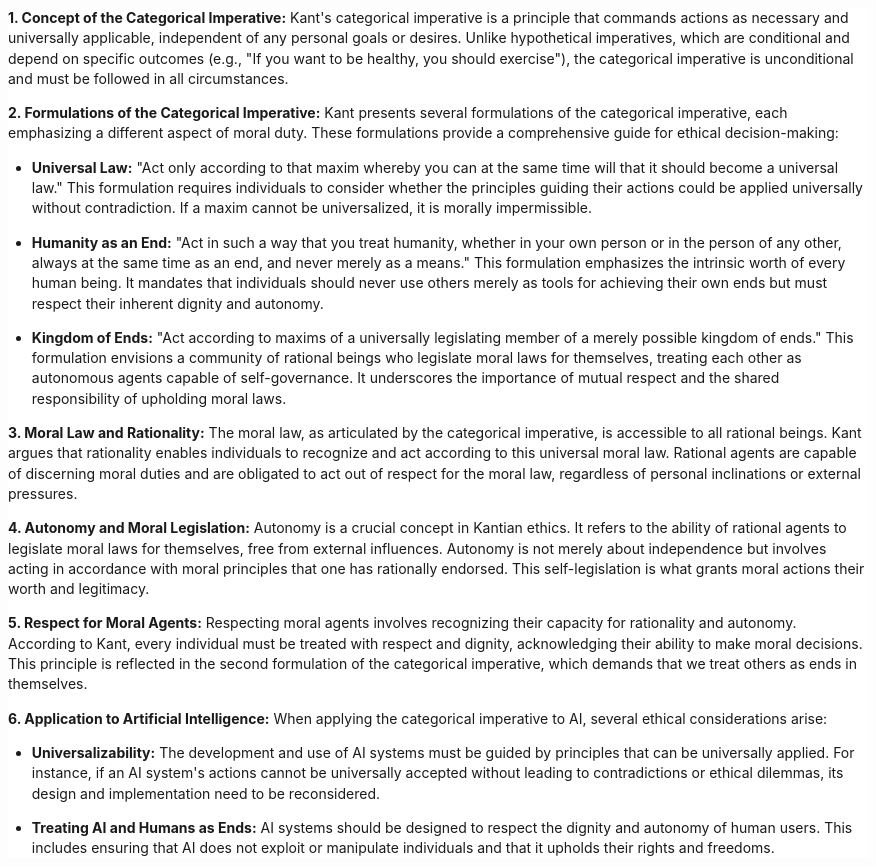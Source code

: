 **1. Concept of the Categorical Imperative:**
Kant's categorical imperative is a principle that commands actions as necessary and universally applicable, independent of any personal goals or desires. Unlike hypothetical imperatives, which are conditional and depend on specific outcomes (e.g., "If you want to be healthy, you should exercise"), the categorical imperative is unconditional and must be followed in all circumstances.

**2. Formulations of the Categorical Imperative:**
Kant presents several formulations of the categorical imperative, each emphasizing a different aspect of moral duty. These formulations provide a comprehensive guide for ethical decision-making:

- **Universal Law:**
  "Act only according to that maxim whereby you can at the same time will that it should become a universal law." This formulation requires individuals to consider whether the principles guiding their actions could be applied universally without contradiction. If a maxim cannot be universalized, it is morally impermissible.

- **Humanity as an End:**
  "Act in such a way that you treat humanity, whether in your own person or in the person of any other, always at the same time as an end, and never merely as a means." This formulation emphasizes the intrinsic worth of every human being. It mandates that individuals should never use others merely as tools for achieving their own ends but must respect their inherent dignity and autonomy.

- **Kingdom of Ends:**
  "Act according to maxims of a universally legislating member of a merely possible kingdom of ends." This formulation envisions a community of rational beings who legislate moral laws for themselves, treating each other as autonomous agents capable of self-governance. It underscores the importance of mutual respect and the shared responsibility of upholding moral laws.

**3. Moral Law and Rationality:**
The moral law, as articulated by the categorical imperative, is accessible to all rational beings. Kant argues that rationality enables individuals to recognize and act according to this universal moral law. Rational agents are capable of discerning moral duties and are obligated to act out of respect for the moral law, regardless of personal inclinations or external pressures.

**4. Autonomy and Moral Legislation:**
Autonomy is a crucial concept in Kantian ethics. It refers to the ability of rational agents to legislate moral laws for themselves, free from external influences. Autonomy is not merely about independence but involves acting in accordance with moral principles that one has rationally endorsed. This self-legislation is what grants moral actions their worth and legitimacy.

**5. Respect for Moral Agents:**
Respecting moral agents involves recognizing their capacity for rationality and autonomy. According to Kant, every individual must be treated with respect and dignity, acknowledging their ability to make moral decisions. This principle is reflected in the second formulation of the categorical imperative, which demands that we treat others as ends in themselves.

**6. Application to Artificial Intelligence:**
When applying the categorical imperative to AI, several ethical considerations arise:

- **Universalizability:** The development and use of AI systems must be guided by principles that can be universally applied. For instance, if an AI system's actions cannot be universally accepted without leading to contradictions or ethical dilemmas, its design and implementation need to be reconsidered.

- **Treating AI and Humans as Ends:** AI systems should be designed to respect the dignity and autonomy of human users. This includes ensuring that AI does not exploit or manipulate individuals and that it upholds their rights and freedoms.
